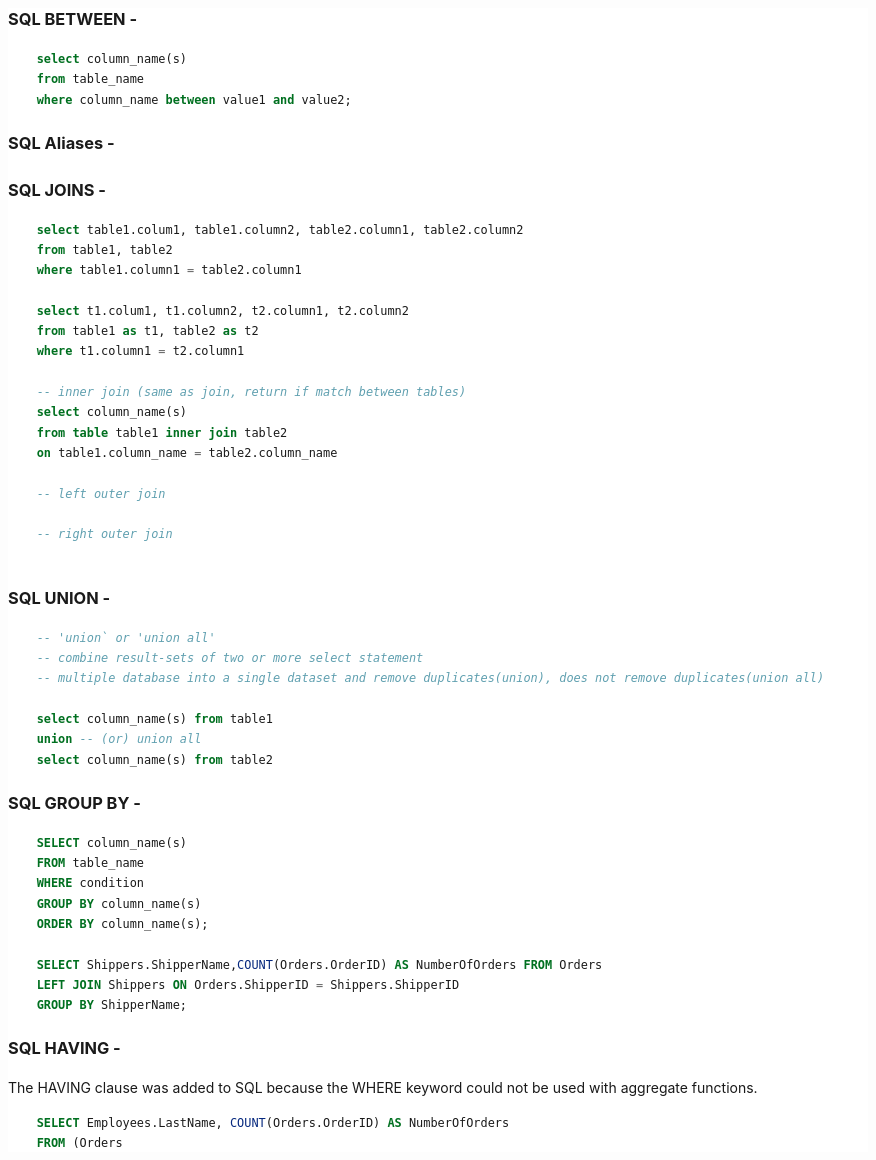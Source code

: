 ### SQL BETWEEN - 
```sql
    select column_name(s)
    from table_name
    where column_name between value1 and value2;
```
### SQL Aliases - 

### SQL JOINS - 
```sql
    select table1.colum1, table1.column2, table2.column1, table2.column2
    from table1, table2
    where table1.column1 = table2.column1

    select t1.colum1, t1.column2, t2.column1, t2.column2
    from table1 as t1, table2 as t2
    where t1.column1 = t2.column1

    -- inner join (same as join, return if match between tables)
    select column_name(s)
    from table table1 inner join table2 
    on table1.column_name = table2.column_name

    -- left outer join

    -- right outer join



```

### SQL UNION - 
```sql
    -- 'union` or 'union all'
    -- combine result-sets of two or more select statement
    -- multiple database into a single dataset and remove duplicates(union), does not remove duplicates(union all)

    select column_name(s) from table1
    union -- (or) union all
    select column_name(s) from table2
```

### SQL GROUP BY - 
```sql
    SELECT column_name(s)
    FROM table_name
    WHERE condition
    GROUP BY column_name(s)
    ORDER BY column_name(s);

    SELECT Shippers.ShipperName,COUNT(Orders.OrderID) AS NumberOfOrders FROM Orders
    LEFT JOIN Shippers ON Orders.ShipperID = Shippers.ShipperID
    GROUP BY ShipperName;

```
### SQL HAVING - 
The HAVING clause was added to SQL because the WHERE keyword could not be used with aggregate functions.
```sql
    SELECT Employees.LastName, COUNT(Orders.OrderID) AS NumberOfOrders
    FROM (Orders
```